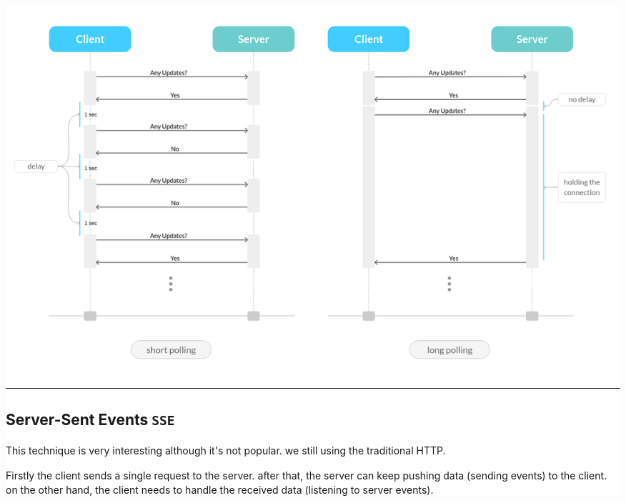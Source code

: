 ![](/articles-data/2020-11-30_developing_real-time_applications_-_part_1/images/4.png)

---

## Server-Sent Events `SSE`

This technique is very interesting although it's not popular. we still using the traditional HTTP.

Firstly the client sends a single request to the server. after that, the server can keep pushing data (sending events) to the client. on the other hand, the client needs to handle the received data (listening to server events).
